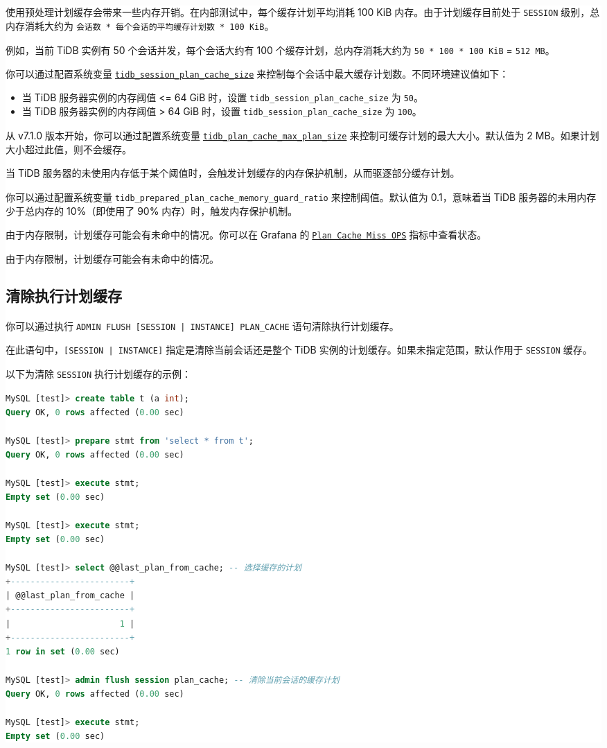 </CustomContent>

<CustomContent platform="tidb-cloud">

使用预处理计划缓存会带来一些内存开销。在内部测试中，每个缓存计划平均消耗 100 KiB 内存。由于计划缓存目前处于 `SESSION` 级别，总内存消耗大约为 `会话数 * 每个会话的平均缓存计划数 * 100 KiB`。

例如，当前 TiDB 实例有 50 个会话并发，每个会话大约有 100 个缓存计划，总内存消耗大约为 `50 * 100 * 100 KiB` = `512 MB`。

你可以通过配置系统变量 [`tidb_session_plan_cache_size`](/system-variables.md#tidb_session_plan_cache_size-new-in-v710) 来控制每个会话中最大缓存计划数。不同环境建议值如下：

</CustomContent>

- 当 TiDB 服务器实例的内存阈值 <= 64 GiB 时，设置 `tidb_session_plan_cache_size` 为 `50`。
- 当 TiDB 服务器实例的内存阈值 > 64 GiB 时，设置 `tidb_session_plan_cache_size` 为 `100`。

从 v7.1.0 版本开始，你可以通过配置系统变量 [`tidb_plan_cache_max_plan_size`](/system-variables.md#tidb_plan_cache_max_plan_size-new-in-v710) 来控制可缓存计划的最大大小。默认值为 2 MB。如果计划大小超过此值，则不会缓存。

当 TiDB 服务器的未使用内存低于某个阈值时，会触发计划缓存的内存保护机制，从而驱逐部分缓存计划。

你可以通过配置系统变量 `tidb_prepared_plan_cache_memory_guard_ratio` 来控制阈值。默认值为 0.1，意味着当 TiDB 服务器的未用内存少于总内存的 10%（即使用了 90% 内存）时，触发内存保护机制。

<CustomContent platform="tidb">

由于内存限制，计划缓存可能会有未命中的情况。你可以在 Grafana 的 [`Plan Cache Miss OPS`](/grafana-tidb-dashboard.md) 指标中查看状态。

</CustomContent>

<CustomContent platform="tidb-cloud">

由于内存限制，计划缓存可能会有未命中的情况。

</CustomContent>

## 清除执行计划缓存

你可以通过执行 `ADMIN FLUSH [SESSION | INSTANCE] PLAN_CACHE` 语句清除执行计划缓存。

在此语句中，`[SESSION | INSTANCE]` 指定是清除当前会话还是整个 TiDB 实例的计划缓存。如果未指定范围，默认作用于 `SESSION` 缓存。

以下为清除 `SESSION` 执行计划缓存的示例：


```sql
MySQL [test]> create table t (a int);
Query OK, 0 rows affected (0.00 sec)

MySQL [test]> prepare stmt from 'select * from t';
Query OK, 0 rows affected (0.00 sec)

MySQL [test]> execute stmt;
Empty set (0.00 sec)

MySQL [test]> execute stmt;
Empty set (0.00 sec)

MySQL [test]> select @@last_plan_from_cache; -- 选择缓存的计划
+------------------------+
| @@last_plan_from_cache |
+------------------------+
|                      1 |
+------------------------+
1 row in set (0.00 sec)

MySQL [test]> admin flush session plan_cache; -- 清除当前会话的缓存计划
Query OK, 0 rows affected (0.00 sec)

MySQL [test]> execute stmt;
Empty set (0.00 sec)
```